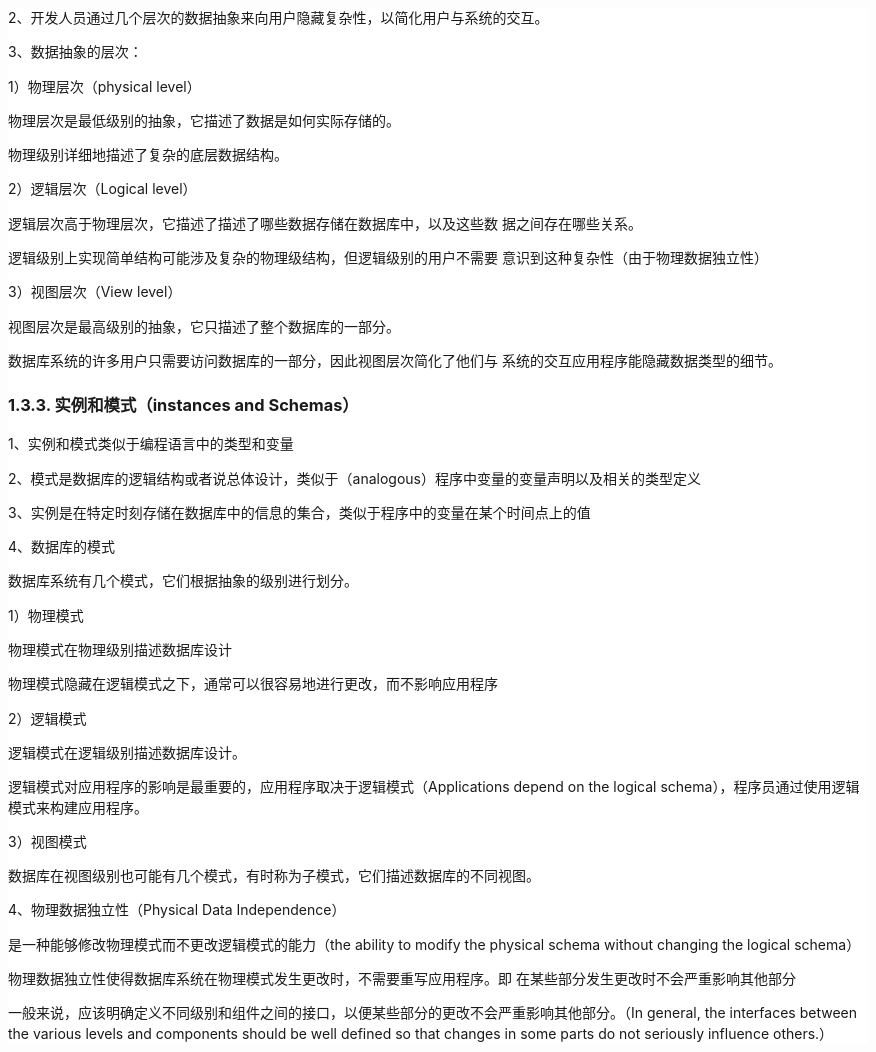 2、开发人员通过几个层次的数据抽象来向用户隐藏复杂性，以简化用户与系统的交互。

3、数据抽象的层次：

1）物理层次（physical level）

物理层次是最低级别的抽象，它描述了数据是如何实际存储的。

物理级别详细地描述了复杂的底层数据结构。

2）逻辑层次（Logical level）

逻辑层次高于物理层次，它描述了描述了哪些数据存储在数据库中，以及这些数		据之间存在哪些关系。

逻辑级别上实现简单结构可能涉及复杂的物理级结构，但逻辑级别的用户不需要		意识到这种复杂性（由于物理数据独立性）

3）视图层次（View level）

视图层次是最高级别的抽象，它只描述了整个数据库的一部分。

数据库系统的许多用户只需要访问数据库的一部分，因此视图层次简化了他们与		系统的交互应用程序能隐藏数据类型的细节。

 

### 1.3.3. 实例和模式（instances and Schemas）

1、实例和模式类似于编程语言中的类型和变量

2、模式是数据库的逻辑结构或者说总体设计，类似于（analogous）程序中变量的变量声明以及相关的类型定义

3、实例是在特定时刻存储在数据库中的信息的集合，类似于程序中的变量在某个时间点上的值

4、数据库的模式

数据库系统有几个模式，它们根据抽象的级别进行划分。

1）物理模式

物理模式在物理级别描述数据库设计

物理模式隐藏在逻辑模式之下，通常可以很容易地进行更改，而不影响应用程序

2）逻辑模式

逻辑模式在逻辑级别描述数据库设计。

逻辑模式对应用程序的影响是最重要的，应用程序取决于逻辑模式（Applications 	depend on the logical schema），程序员通过使用逻辑模式来构建应用程序。

 

3）视图模式

数据库在视图级别也可能有几个模式，有时称为子模式，它们描述数据库的不同视图。

 

4、物理数据独立性（Physical Data Independence）

是一种能够修改物理模式而不更改逻辑模式的能力（the ability to modify the physical 	schema without changing the logical schema）

物理数据独立性使得数据库系统在物理模式发生更改时，不需要重写应用程序。即	在某些部分发生更改时不会严重影响其他部分

一般来说，应该明确定义不同级别和组件之间的接口，以便某些部分的更改不会严重影响其他部分。（In general, the interfaces between the various levels and components should be well defined so that changes in some parts do not seriously influence others.）
